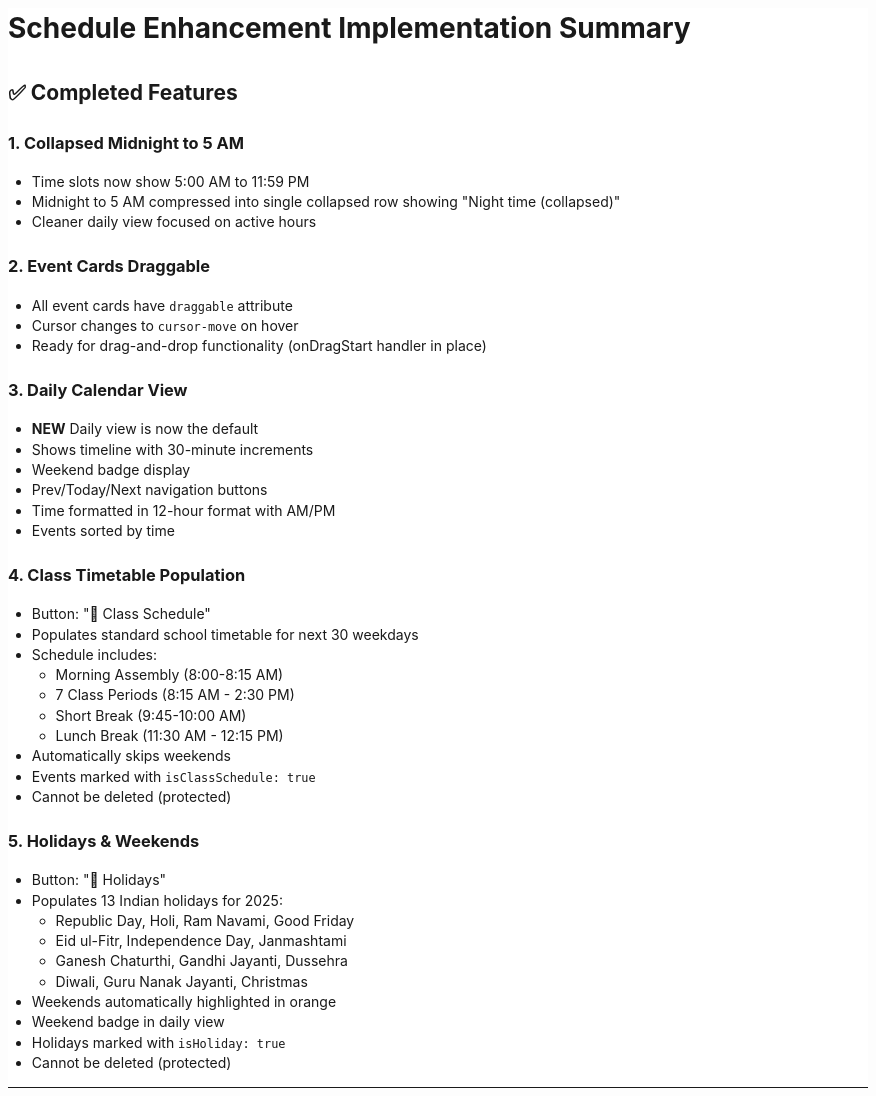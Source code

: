 # Schedule Enhancement Implementation Summary

## ✅ Completed Features

### 1. **Collapsed Midnight to 5 AM**
- Time slots now show 5:00 AM to 11:59 PM
- Midnight to 5 AM compressed into single collapsed row showing "Night time (collapsed)"
- Cleaner daily view focused on active hours

### 2. **Event Cards Draggable**
- All event cards have `draggable` attribute
- Cursor changes to `cursor-move` on hover
- Ready for drag-and-drop functionality (onDragStart handler in place)

### 3. **Daily Calendar View**
- **NEW** Daily view is now the default
- Shows timeline with 30-minute increments
- Weekend badge display
- Prev/Today/Next navigation buttons
- Time formatted in 12-hour format with AM/PM
- Events sorted by time

### 4. **Class Timetable Population**
- Button: "🏫 Class Schedule"
- Populates standard school timetable for next 30 weekdays
- Schedule includes:
  - Morning Assembly (8:00-8:15 AM)
  - 7 Class Periods (8:15 AM - 2:30 PM)
  - Short Break (9:45-10:00 AM)
  - Lunch Break (11:30 AM - 12:15 PM)
- Automatically skips weekends
- Events marked with `isClassSchedule: true`
- Cannot be deleted (protected)

### 5. **Holidays & Weekends**
- Button: "🎉 Holidays"
- Populates 13 Indian holidays for 2025:
  - Republic Day, Holi, Ram Navami, Good Friday
  - Eid ul-Fitr, Independence Day, Janmashtami
  - Ganesh Chaturthi, Gandhi Jayanti, Dussehra
  - Diwali, Guru Nanak Jayanti, Christmas
- Weekends automatically highlighted in orange
- Weekend badge in daily view
- Holidays marked with `isHoliday: true`
- Cannot be deleted (protected)

---
